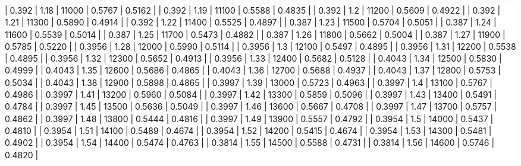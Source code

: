 | 0.392         | 1.18  | 11000  | 0.5767          | 0.5162 |
| 0.392         | 1.19  | 11100  | 0.5588          | 0.4835 |
| 0.392         | 1.2   | 11200  | 0.5609          | 0.4922 |
| 0.392         | 1.21  | 11300  | 0.5890          | 0.4914 |
| 0.392         | 1.22  | 11400  | 0.5525          | 0.4897 |
| 0.387         | 1.23  | 11500  | 0.5704          | 0.5051 |
| 0.387         | 1.24  | 11600  | 0.5539          | 0.5014 |
| 0.387         | 1.25  | 11700  | 0.5473          | 0.4882 |
| 0.387         | 1.26  | 11800  | 0.5662          | 0.5004 |
| 0.387         | 1.27  | 11900  | 0.5785          | 0.5220 |
| 0.3956        | 1.28  | 12000  | 0.5990          | 0.5114 |
| 0.3956        | 1.3   | 12100  | 0.5497          | 0.4895 |
| 0.3956        | 1.31  | 12200  | 0.5538          | 0.4895 |
| 0.3956        | 1.32  | 12300  | 0.5652          | 0.4913 |
| 0.3956        | 1.33  | 12400  | 0.5682          | 0.5128 |
| 0.4043        | 1.34  | 12500  | 0.5830          | 0.4999 |
| 0.4043        | 1.35  | 12600  | 0.5686          | 0.4865 |
| 0.4043        | 1.36  | 12700  | 0.5688          | 0.4937 |
| 0.4043        | 1.37  | 12800  | 0.5753          | 0.5034 |
| 0.4043        | 1.38  | 12900  | 0.5898          | 0.4865 |
| 0.3997        | 1.39  | 13000  | 0.5723          | 0.4963 |
| 0.3997        | 1.4   | 13100  | 0.5767          | 0.4986 |
| 0.3997        | 1.41  | 13200  | 0.5960          | 0.5084 |
| 0.3997        | 1.42  | 13300  | 0.5859          | 0.5096 |
| 0.3997        | 1.43  | 13400  | 0.5491          | 0.4784 |
| 0.3997        | 1.45  | 13500  | 0.5636          | 0.5049 |
| 0.3997        | 1.46  | 13600  | 0.5667          | 0.4708 |
| 0.3997        | 1.47  | 13700  | 0.5757          | 0.4862 |
| 0.3997        | 1.48  | 13800  | 0.5444          | 0.4816 |
| 0.3997        | 1.49  | 13900  | 0.5557          | 0.4792 |
| 0.3954        | 1.5   | 14000  | 0.5437          | 0.4810 |
| 0.3954        | 1.51  | 14100  | 0.5489          | 0.4674 |
| 0.3954        | 1.52  | 14200  | 0.5415          | 0.4674 |
| 0.3954        | 1.53  | 14300  | 0.5481          | 0.4902 |
| 0.3954        | 1.54  | 14400  | 0.5474          | 0.4763 |
| 0.3814        | 1.55  | 14500  | 0.5588          | 0.4731 |
| 0.3814        | 1.56  | 14600  | 0.5746          | 0.4820 |